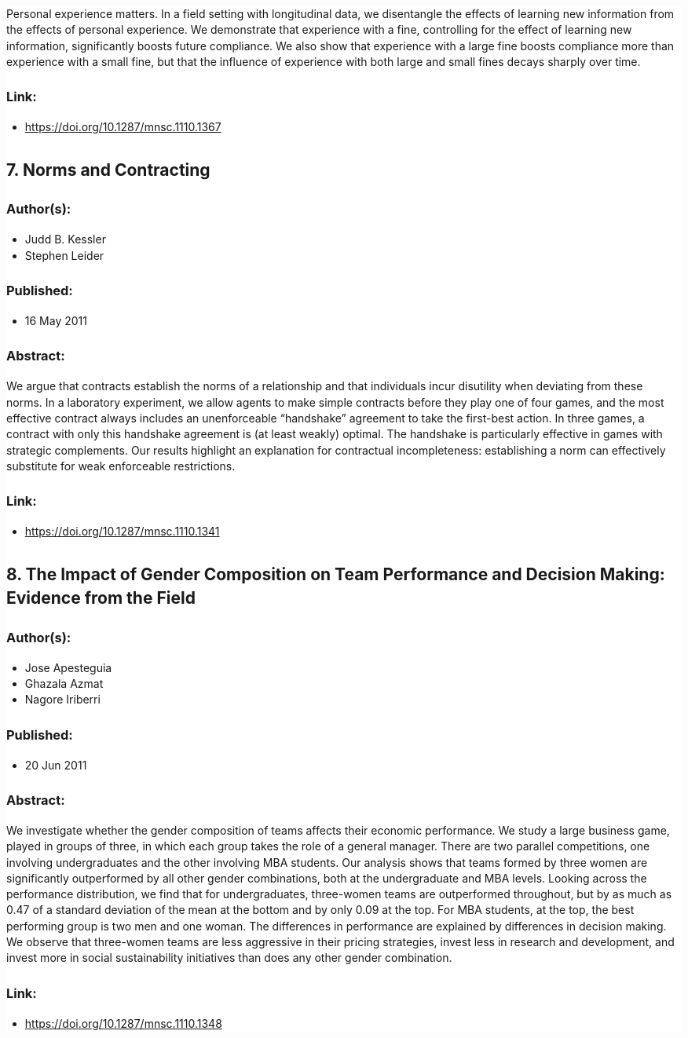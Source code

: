 Personal experience matters. In a field setting with longitudinal data, we disentangle the effects of learning new information from the effects of personal experience. We demonstrate that experience with a fine, controlling for the effect of learning new information, significantly boosts future compliance. We also show that experience with a large fine boosts compliance more than experience with a small fine, but that the influence of experience with both large and small fines decays sharply over time.
### Link:
- https://doi.org/10.1287/mnsc.1110.1367

## 7. Norms and Contracting
### Author(s):
- Judd B. Kessler
- Stephen Leider
### Published:
- 16 May 2011
### Abstract:
We argue that contracts establish the norms of a relationship and that individuals incur disutility when deviating from these norms. In a laboratory experiment, we allow agents to make simple contracts before they play one of four games, and the most effective contract always includes an unenforceable “handshake” agreement to take the first-best action. In three games, a contract with only this handshake agreement is (at least weakly) optimal. The handshake is particularly effective in games with strategic complements. Our results highlight an explanation for contractual incompleteness: establishing a norm can effectively substitute for weak enforceable restrictions.
### Link:
- https://doi.org/10.1287/mnsc.1110.1341

## 8. The Impact of Gender Composition on Team Performance and Decision Making: Evidence from the Field
### Author(s):
- Jose Apesteguia
- Ghazala Azmat
- Nagore Iriberri
### Published:
- 20 Jun 2011
### Abstract:
We investigate whether the gender composition of teams affects their economic performance. We study a large business game, played in groups of three, in which each group takes the role of a general manager. There are two parallel competitions, one involving undergraduates and the other involving MBA students. Our analysis shows that teams formed by three women are significantly outperformed by all other gender combinations, both at the undergraduate and MBA levels. Looking across the performance distribution, we find that for undergraduates, three-women teams are outperformed throughout, but by as much as 0.47 of a standard deviation of the mean at the bottom and by only 0.09 at the top. For MBA students, at the top, the best performing group is two men and one woman. The differences in performance are explained by differences in decision making. We observe that three-women teams are less aggressive in their pricing strategies, invest less in research and development, and invest more in social sustainability initiatives than does any other gender combination.
### Link:
- https://doi.org/10.1287/mnsc.1110.1348
